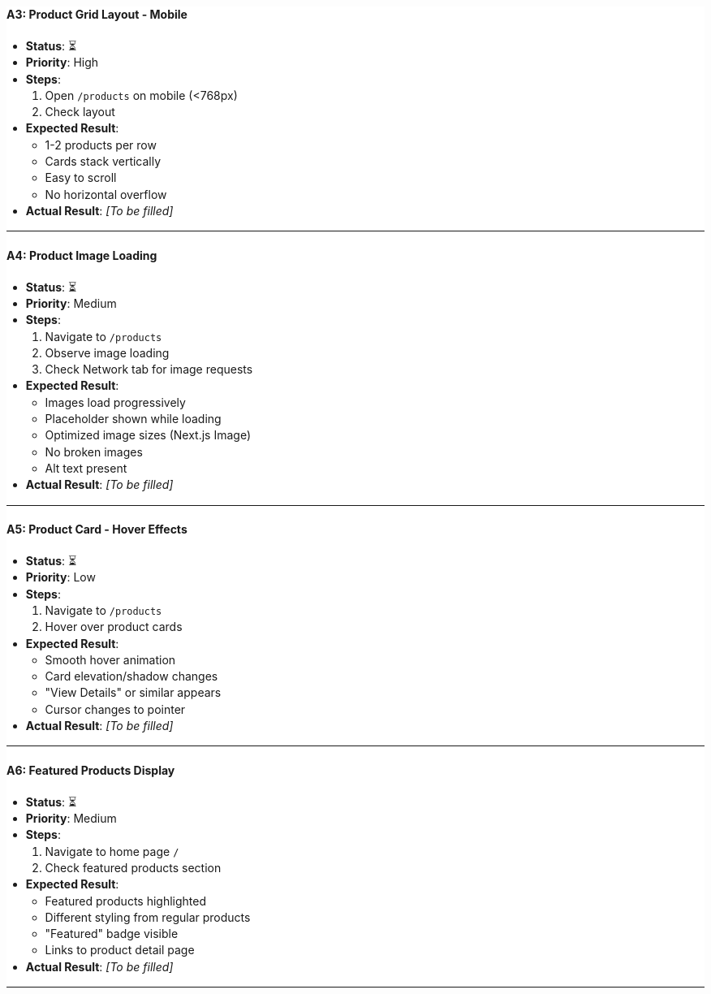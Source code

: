 
#### A3: Product Grid Layout - Mobile

- **Status**: ⏳
- **Priority**: High
- **Steps**:
  1. Open `/products` on mobile (<768px)
  2. Check layout
- **Expected Result**:
  - 1-2 products per row
  - Cards stack vertically
  - Easy to scroll
  - No horizontal overflow
- **Actual Result**: _[To be filled]_

---

#### A4: Product Image Loading

- **Status**: ⏳
- **Priority**: Medium
- **Steps**:
  1. Navigate to `/products`
  2. Observe image loading
  3. Check Network tab for image requests
- **Expected Result**:
  - Images load progressively
  - Placeholder shown while loading
  - Optimized image sizes (Next.js Image)
  - No broken images
  - Alt text present
- **Actual Result**: _[To be filled]_

---

#### A5: Product Card - Hover Effects

- **Status**: ⏳
- **Priority**: Low
- **Steps**:
  1. Navigate to `/products`
  2. Hover over product cards
- **Expected Result**:
  - Smooth hover animation
  - Card elevation/shadow changes
  - "View Details" or similar appears
  - Cursor changes to pointer
- **Actual Result**: _[To be filled]_

---

#### A6: Featured Products Display

- **Status**: ⏳
- **Priority**: Medium
- **Steps**:
  1. Navigate to home page `/`
  2. Check featured products section
- **Expected Result**:
  - Featured products highlighted
  - Different styling from regular products
  - "Featured" badge visible
  - Links to product detail page
- **Actual Result**: _[To be filled]_

---